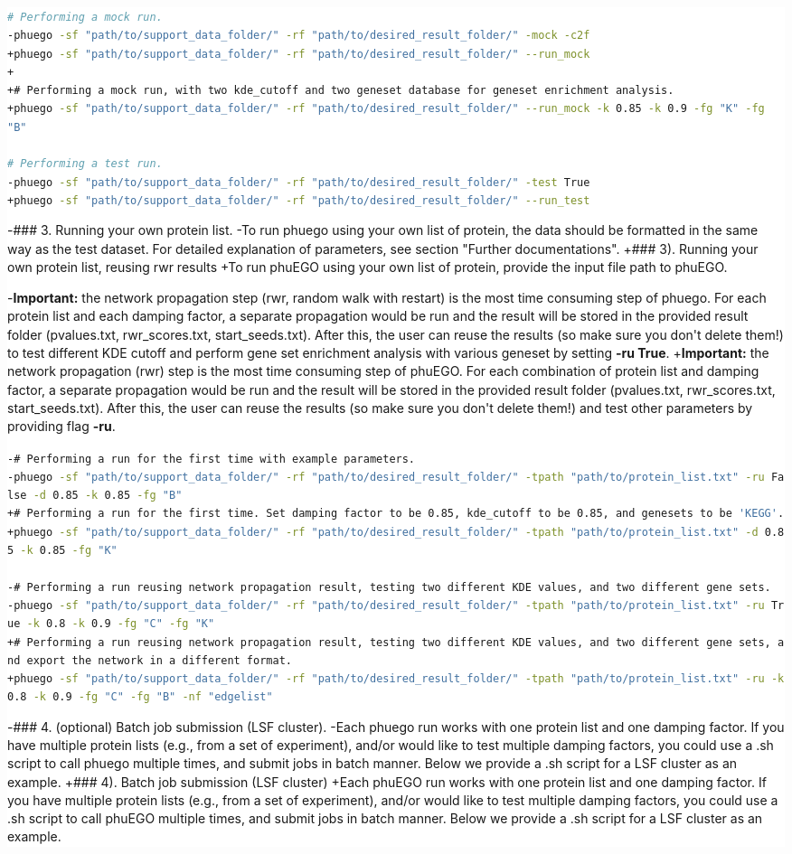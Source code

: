  ```bash
 # Performing a mock run.
-phuego -sf "path/to/support_data_folder/" -rf "path/to/desired_result_folder/" -mock -c2f
+phuego -sf "path/to/support_data_folder/" -rf "path/to/desired_result_folder/" --run_mock
+
+# Performing a mock run, with two kde_cutoff and two geneset database for geneset enrichment analysis.
+phuego -sf "path/to/support_data_folder/" -rf "path/to/desired_result_folder/" --run_mock -k 0.85 -k 0.9 -fg "K" -fg "B"
 
 # Performing a test run.
-phuego -sf "path/to/support_data_folder/" -rf "path/to/desired_result_folder/" -test True
+phuego -sf "path/to/support_data_folder/" -rf "path/to/desired_result_folder/" --run_test
 ```
 
-### 3. Running your own protein list.
-To run phuego using your own list of protein, the data should be formatted in the same way as the test dataset. For detailed explanation of parameters, see section "Further documentations".
+### 3). Running your own protein list, reusing rwr results
+To run phuEGO using your own list of protein, provide the input file path to phuEGO.
 
-**Important:** the network propagation step (rwr, random walk with restart) is the most time consuming step of phuego. For each protein list and each damping factor, a separate propagation would be run and the result will be stored in the provided result folder (pvalues.txt, rwr_scores.txt, start_seeds.txt). After this, the user can reuse the results (so make sure you don't delete them!) to test different KDE cutoff and perform gene set enrichment analysis with various geneset by setting **-ru True**.
+**Important:** the network propagation (rwr) step is the most time consuming step of phuEGO. For each combination of protein list and damping factor, a separate propagation would be run and the result will be stored in the provided result folder (pvalues.txt, rwr_scores.txt, start_seeds.txt). After this, the user can reuse the results (so make sure you don't delete them!) and test other parameters by providing flag **-ru**.
 
 ```bash
-# Performing a run for the first time with example parameters. 
-phuego -sf "path/to/support_data_folder/" -rf "path/to/desired_result_folder/" -tpath "path/to/protein_list.txt" -ru False -d 0.85 -k 0.85 -fg "B"
+# Performing a run for the first time. Set damping factor to be 0.85, kde_cutoff to be 0.85, and genesets to be 'KEGG'.
+phuego -sf "path/to/support_data_folder/" -rf "path/to/desired_result_folder/" -tpath "path/to/protein_list.txt" -d 0.85 -k 0.85 -fg "K"
 
-# Performing a run reusing network propagation result, testing two different KDE values, and two different gene sets.
-phuego -sf "path/to/support_data_folder/" -rf "path/to/desired_result_folder/" -tpath "path/to/protein_list.txt" -ru True -k 0.8 -k 0.9 -fg "C" -fg "K"
+# Performing a run reusing network propagation result, testing two different KDE values, and two different gene sets, and export the network in a different format.
+phuego -sf "path/to/support_data_folder/" -rf "path/to/desired_result_folder/" -tpath "path/to/protein_list.txt" -ru -k 0.8 -k 0.9 -fg "C" -fg "B" -nf "edgelist"
 ```
 
-### 4. (optional) Batch job submission (LSF cluster).
-Each phuego run works with one protein list and one damping factor. If you have multiple protein lists (e.g., from a set of experiment), and/or would like to test multiple damping factors, you could use a .sh script to call phuego multiple times, and submit jobs in batch manner. Below we provide a .sh script for a LSF cluster as an example.
+### 4). Batch job submission (LSF cluster)
+Each phuEGO run works with one protein list and one damping factor. If you have multiple protein lists (e.g., from a set of experiment), and/or would like to test multiple damping factors, you could use a .sh script to call phuEGO multiple times, and submit jobs in batch manner. Below we provide a .sh script for a LSF cluster as an example.
 
